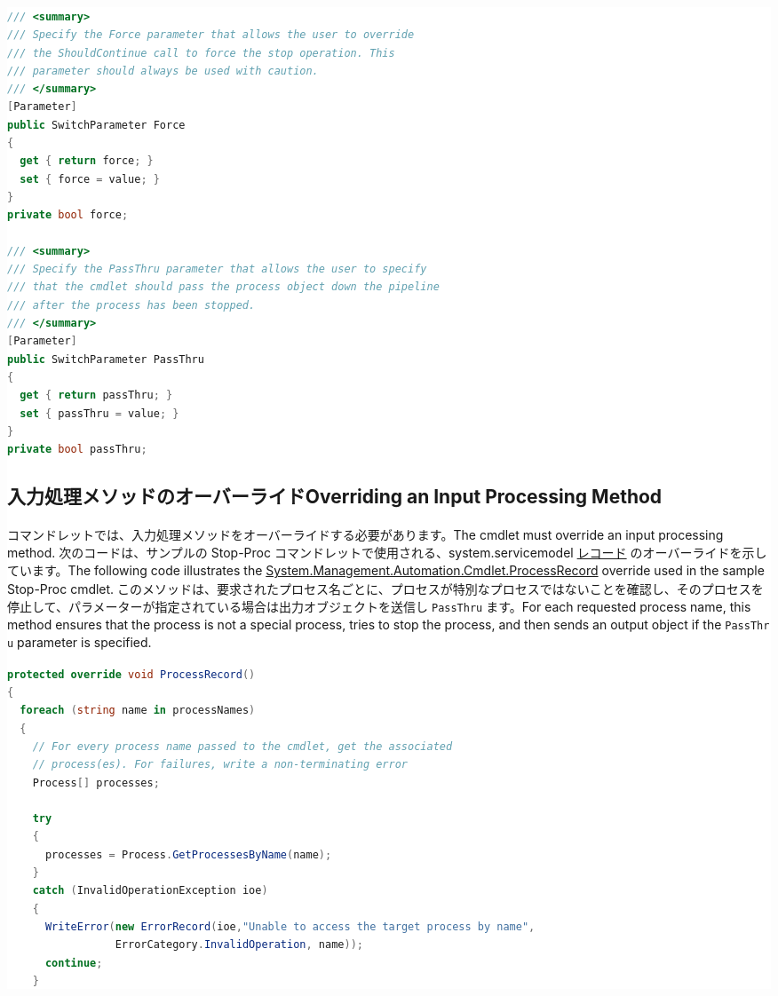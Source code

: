 ```csharp
/// <summary>
/// Specify the Force parameter that allows the user to override
/// the ShouldContinue call to force the stop operation. This
/// parameter should always be used with caution.
/// </summary>
[Parameter]
public SwitchParameter Force
{
  get { return force; }
  set { force = value; }
}
private bool force;

/// <summary>
/// Specify the PassThru parameter that allows the user to specify
/// that the cmdlet should pass the process object down the pipeline
/// after the process has been stopped.
/// </summary>
[Parameter]
public SwitchParameter PassThru
{
  get { return passThru; }
  set { passThru = value; }
}
private bool passThru;
```

## <a name="overriding-an-input-processing-method"></a><span data-ttu-id="34579-149">入力処理メソッドのオーバーライド</span><span class="sxs-lookup"><span data-stu-id="34579-149">Overriding an Input Processing Method</span></span>

<span data-ttu-id="34579-150">コマンドレットでは、入力処理メソッドをオーバーライドする必要があります。</span><span class="sxs-lookup"><span data-stu-id="34579-150">The cmdlet must override an input processing method.</span></span> <span data-ttu-id="34579-151">次のコードは、サンプルの Stop-Proc コマンドレットで使用される、system.servicemodel [レコード](/dotnet/api/System.Management.Automation.Cmdlet.ProcessRecord) のオーバーライドを示しています。</span><span class="sxs-lookup"><span data-stu-id="34579-151">The following code illustrates the [System.Management.Automation.Cmdlet.ProcessRecord](/dotnet/api/System.Management.Automation.Cmdlet.ProcessRecord) override used in the sample Stop-Proc cmdlet.</span></span> <span data-ttu-id="34579-152">このメソッドは、要求されたプロセス名ごとに、プロセスが特別なプロセスではないことを確認し、そのプロセスを停止して、パラメーターが指定されている場合は出力オブジェクトを送信し `PassThru` ます。</span><span class="sxs-lookup"><span data-stu-id="34579-152">For each requested process name, this method ensures that the process is not a special process, tries to stop the process, and then sends an output object if the `PassThru` parameter is specified.</span></span>

```csharp
protected override void ProcessRecord()
{
  foreach (string name in processNames)
  {
    // For every process name passed to the cmdlet, get the associated
    // process(es). For failures, write a non-terminating error
    Process[] processes;

    try
    {
      processes = Process.GetProcessesByName(name);
    }
    catch (InvalidOperationException ioe)
    {
      WriteError(new ErrorRecord(ioe,"Unable to access the target process by name",
                 ErrorCategory.InvalidOperation, name));
      continue;
    }
```